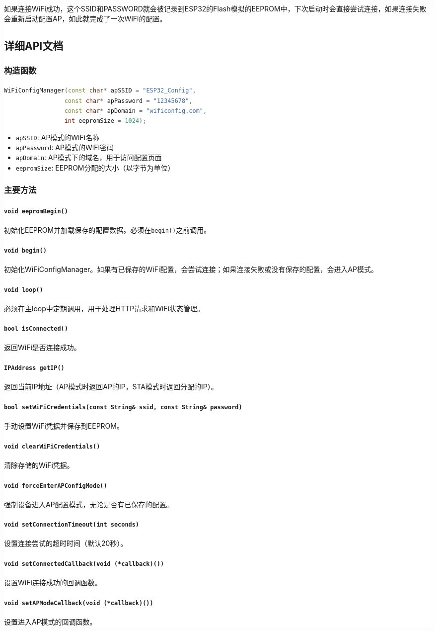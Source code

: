 如果连接WiFi成功，这个SSID和PASSWORD就会被记录到ESP32的Flash模拟的EEPROM中，下次启动时会直接尝试连接，如果连接失败会重新启动配置AP，如此就完成了一次WiFi的配置。

## 详细API文档

### 构造函数

```cpp
WiFiConfigManager(const char* apSSID = "ESP32_Config", 
                 const char* apPassword = "12345678",
                 const char* apDomain = "wificonfig.com",
                 int eepromSize = 1024);
```

- `apSSID`: AP模式的WiFi名称
- `apPassword`: AP模式的WiFi密码
- `apDomain`: AP模式下的域名，用于访问配置页面
- `eepromSize`: EEPROM分配的大小（以字节为单位）

### 主要方法

#### `void eepromBegin()`
初始化EEPROM并加载保存的配置数据。必须在`begin()`之前调用。

#### `void begin()`
初始化WiFiConfigManager。如果有已保存的WiFi配置，会尝试连接；如果连接失败或没有保存的配置，会进入AP模式。

#### `void loop()`
必须在主loop中定期调用，用于处理HTTP请求和WiFi状态管理。

#### `bool isConnected()`
返回WiFi是否连接成功。

#### `IPAddress getIP()`
返回当前IP地址（AP模式时返回AP的IP，STA模式时返回分配的IP）。

#### `bool setWiFiCredentials(const String& ssid, const String& password)`
手动设置WiFi凭据并保存到EEPROM。

#### `void clearWiFiCredentials()`
清除存储的WiFi凭据。

#### `void forceEnterAPConfigMode()`
强制设备进入AP配置模式，无论是否有已保存的配置。

#### `void setConnectionTimeout(int seconds)`
设置连接尝试的超时时间（默认20秒）。

#### `void setConnectedCallback(void (*callback)())`
设置WiFi连接成功的回调函数。

#### `void setAPModeCallback(void (*callback)())`
设置进入AP模式的回调函数。
